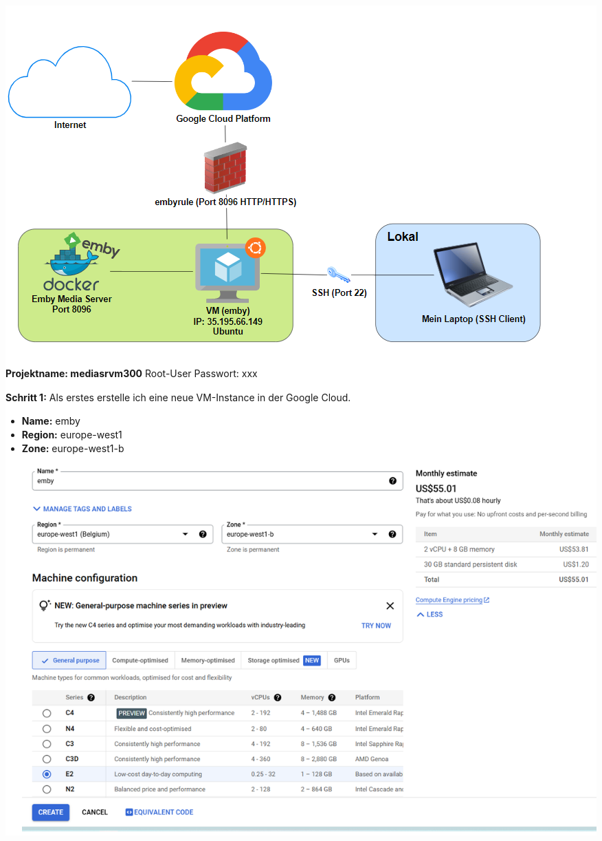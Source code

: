 ![Alt text of the image](https://github.com/JoelIzDa/Google-Cloud-Project/blob/main/img/Netzwerkplan-emby.png)

**Projektname: mediasrvm300**
Root-User Passwort: xxx

**Schritt 1:** Als erstes erstelle ich eine neue VM-Instance in der Google Cloud.
- **Name:** emby
- **Region:** europe-west1
- **Zone:** europe-west1-b
![Alt text of the image](https://github.com/JoelIzDa/Google-Cloud-Project/blob/main/img/web1.png)
